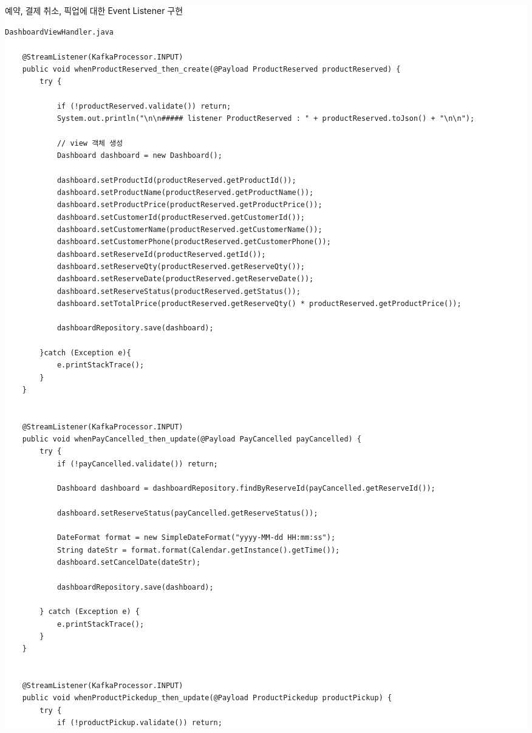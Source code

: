
예약, 결제 취소, 픽업에 대한 Event Listener 구현

```
DashboardViewHandler.java

    @StreamListener(KafkaProcessor.INPUT)
    public void whenProductReserved_then_create(@Payload ProductReserved productReserved) {
        try {

            if (!productReserved.validate()) return;
            System.out.println("\n\n##### listener ProductReserved : " + productReserved.toJson() + "\n\n");

            // view 객체 생성
            Dashboard dashboard = new Dashboard();            

            dashboard.setProductId(productReserved.getProductId());
            dashboard.setProductName(productReserved.getProductName());
            dashboard.setProductPrice(productReserved.getProductPrice());
            dashboard.setCustomerId(productReserved.getCustomerId());
            dashboard.setCustomerName(productReserved.getCustomerName());
            dashboard.setCustomerPhone(productReserved.getCustomerPhone());
            dashboard.setReserveId(productReserved.getId());
            dashboard.setReserveQty(productReserved.getReserveQty());
            dashboard.setReserveDate(productReserved.getReserveDate());
            dashboard.setReserveStatus(productReserved.getStatus());
            dashboard.setTotalPrice(productReserved.getReserveQty() * productReserved.getProductPrice());

            dashboardRepository.save(dashboard);

        }catch (Exception e){
            e.printStackTrace();
        }
    }

    
    @StreamListener(KafkaProcessor.INPUT)
    public void whenPayCancelled_then_update(@Payload PayCancelled payCancelled) {
        try {
            if (!payCancelled.validate()) return;

            Dashboard dashboard = dashboardRepository.findByReserveId(payCancelled.getReserveId());
              
            dashboard.setReserveStatus(payCancelled.getReserveStatus());
            
            DateFormat format = new SimpleDateFormat("yyyy-MM-dd HH:mm:ss");
			String dateStr = format.format(Calendar.getInstance().getTime());
			dashboard.setCancelDate(dateStr);
			
            dashboardRepository.save(dashboard);

        } catch (Exception e) {
            e.printStackTrace();
        }
    }
    
    
    @StreamListener(KafkaProcessor.INPUT)
    public void whenProductPickedup_then_update(@Payload ProductPickedup productPickup) {
        try {
            if (!productPickup.validate()) return;

```